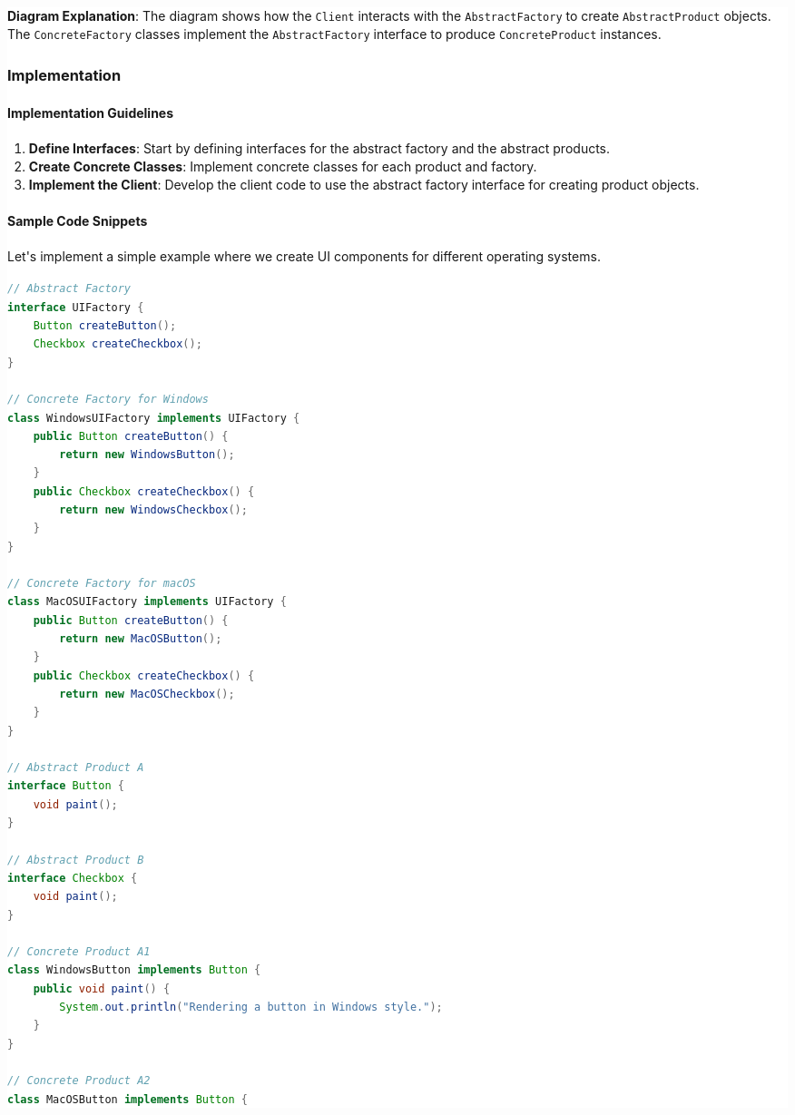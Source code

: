 
**Diagram Explanation**: The diagram shows how the `Client` interacts with the `AbstractFactory` to create `AbstractProduct` objects. The `ConcreteFactory` classes implement the `AbstractFactory` interface to produce `ConcreteProduct` instances.

### Implementation

#### Implementation Guidelines

1. **Define Interfaces**: Start by defining interfaces for the abstract factory and the abstract products.
2. **Create Concrete Classes**: Implement concrete classes for each product and factory.
3. **Implement the Client**: Develop the client code to use the abstract factory interface for creating product objects.

#### Sample Code Snippets

Let's implement a simple example where we create UI components for different operating systems.

```java
// Abstract Factory
interface UIFactory {
    Button createButton();
    Checkbox createCheckbox();
}

// Concrete Factory for Windows
class WindowsUIFactory implements UIFactory {
    public Button createButton() {
        return new WindowsButton();
    }
    public Checkbox createCheckbox() {
        return new WindowsCheckbox();
    }
}

// Concrete Factory for macOS
class MacOSUIFactory implements UIFactory {
    public Button createButton() {
        return new MacOSButton();
    }
    public Checkbox createCheckbox() {
        return new MacOSCheckbox();
    }
}

// Abstract Product A
interface Button {
    void paint();
}

// Abstract Product B
interface Checkbox {
    void paint();
}

// Concrete Product A1
class WindowsButton implements Button {
    public void paint() {
        System.out.println("Rendering a button in Windows style.");
    }
}

// Concrete Product A2
class MacOSButton implements Button {
```